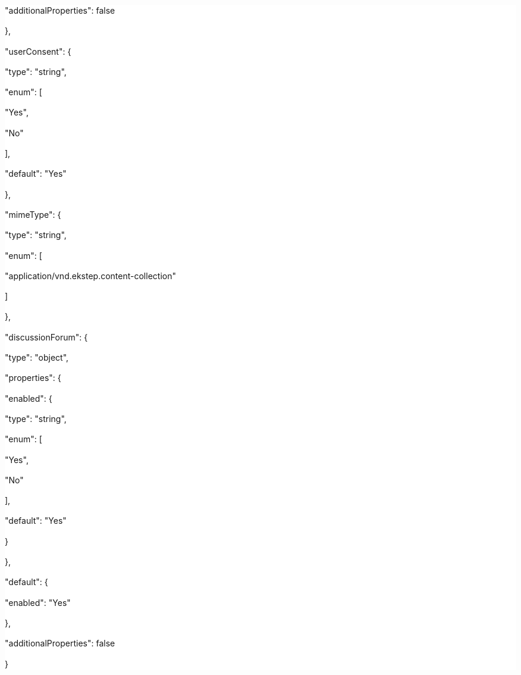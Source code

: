 "additionalProperties": false

},

"userConsent": {

"type": "string",

"enum": \[

"Yes",

"No"

],

"default": "Yes"

},

"mimeType": {

"type": "string",

"enum": \[

"application/vnd.ekstep.content-collection"

]

},

"discussionForum": {

"type": "object",

"properties": {

"enabled": {

"type": "string",

"enum": \[

"Yes",

"No"

],

"default": "Yes"

}

},

"default": {

"enabled": "Yes"

},

"additionalProperties": false

}
